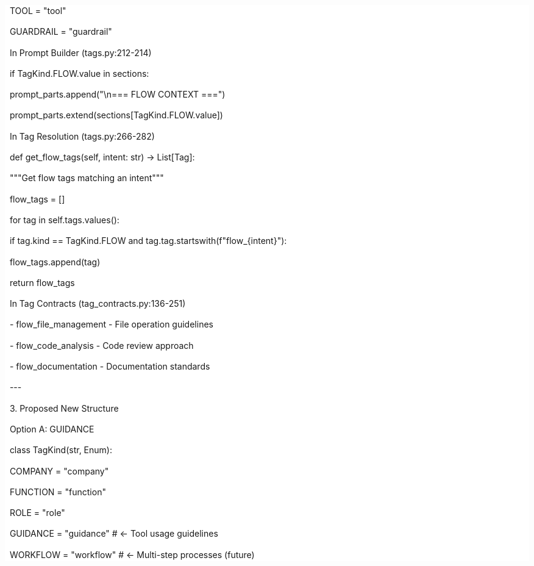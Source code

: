 &nbsp;     TOOL = "tool"

&nbsp;     GUARDRAIL = "guardrail"



&nbsp; In Prompt Builder (tags.py:212-214)



&nbsp; if TagKind.FLOW.value in sections:

&nbsp;     prompt\_parts.append("\\n=== FLOW CONTEXT ===")

&nbsp;     prompt\_parts.extend(sections\[TagKind.FLOW.value])



&nbsp; In Tag Resolution (tags.py:266-282)



&nbsp; def get\_flow\_tags(self, intent: str) -> List\[Tag]:

&nbsp;     """Get flow tags matching an intent"""

&nbsp;     flow\_tags = \[]

&nbsp;     for tag in self.tags.values():

&nbsp;         if tag.kind == TagKind.FLOW and tag.tag.startswith(f"flow\_{intent}"):

&nbsp;             flow\_tags.append(tag)

&nbsp;     return flow\_tags



&nbsp; In Tag Contracts (tag\_contracts.py:136-251)



&nbsp; - flow\_file\_management - File operation guidelines

&nbsp; - flow\_code\_analysis - Code review approach

&nbsp; - flow\_documentation - Documentation standards



&nbsp; ---

&nbsp; 3. Proposed New Structure



&nbsp; Option A: GUIDANCE



&nbsp; class TagKind(str, Enum):

&nbsp;     COMPANY = "company"

&nbsp;     FUNCTION = "function"

&nbsp;     ROLE = "role"

&nbsp;     GUIDANCE = "guidance"      # ← Tool usage guidelines

&nbsp;     WORKFLOW = "workflow"      # ← Multi-step processes (future)
